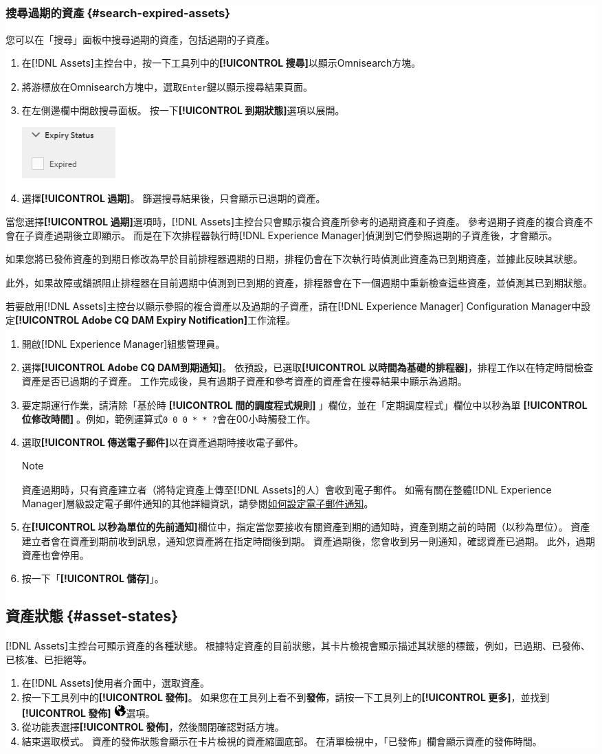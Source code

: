### 搜尋過期的資產 {#search-expired-assets}

您可以在「搜尋」面板中搜尋過期的資產，包括過期的子資產。

1. 在[!DNL Assets]主控台中，按一下工具列中的&#x200B;**[!UICONTROL 搜尋]**&#x200B;以顯示Omnisearch方塊。

1. 將游標放在Omnisearch方塊中，選取`Enter`鍵以顯示搜尋結果頁面。
1. 在左側邊欄中開啟搜尋面板。 按一下&#x200B;**[!UICONTROL 到期狀態]**&#x200B;選項以展開。

   ![chlimage_1-152](assets/chlimage_1-152.png)

1. 選擇&#x200B;**[!UICONTROL 過期]**。 篩選搜尋結果後，只會顯示已過期的資產。

當您選擇&#x200B;**[!UICONTROL 過期]**&#x200B;選項時，[!DNL Assets]主控台只會顯示複合資產所參考的過期資產和子資產。 參考過期子資產的複合資產不會在子資產過期後立即顯示。 而是在下次排程器執行時[!DNL Experience Manager]偵測到它們參照過期的子資產後，才會顯示。

如果您將已發佈資產的到期日修改為早於目前排程器週期的日期，排程仍會在下次執行時偵測此資產為已到期資產，並據此反映其狀態。

此外，如果故障或錯誤阻止排程器在目前週期中偵測到已到期的資產，排程器會在下一個週期中重新檢查這些資產，並偵測其已到期狀態。

若要啟用[!DNL Assets]主控台以顯示參照的複合資產以及過期的子資產，請在[!DNL Experience Manager] Configuration Manager中設定&#x200B;**[!UICONTROL Adobe CQ DAM Expiry Notification]**&#x200B;工作流程。

1. 開啟[!DNL Experience Manager]組態管理員。
1. 選擇&#x200B;**[!UICONTROL Adobe CQ DAM到期通知]**。 依預設，已選取&#x200B;**[!UICONTROL 以時間為基礎的排程器]**，排程工作以在特定時間檢查資產是否已過期的子資產。 工作完成後，具有過期子資產和參考資產的資產會在搜尋結果中顯示為過期。

1. 要定期運行作業，請清除「基於時 **[!UICONTROL 間的調度程式規則]** 」欄位，並在「定期調度程式」欄位中以秒為單 **[!UICONTROL 位修改時間]** 。例如，範例運算式`0 0 0 * * ?`會在00小時觸發工作。
1. 選取&#x200B;**[!UICONTROL 傳送電子郵件]**&#x200B;以在資產過期時接收電子郵件。

   >[!NOTE]
   >
   >資產過期時，只有資產建立者（將特定資產上傳至[!DNL Assets]的人）會收到電子郵件。 如需有關在整體[!DNL Experience Manager]層級設定電子郵件通知的其他詳細資訊，請參閱[如何設定電子郵件通知](/help/sites-administering/notification.md)。

1. 在&#x200B;**[!UICONTROL 以秒為單位的先前通知]**&#x200B;欄位中，指定當您要接收有關資產到期的通知時，資產到期之前的時間（以秒為單位）。 資產建立者會在資產到期前收到訊息，通知您資產將在指定時間後到期。 資產過期後，您會收到另一則通知，確認資產已過期。 此外，過期資產也會停用。

1. 按一下「**[!UICONTROL 儲存]**」。

## 資產狀態 {#asset-states}

[!DNL Assets]主控台可顯示資產的各種狀態。 根據特定資產的目前狀態，其卡片檢視會顯示描述其狀態的標籤，例如，已過期、已發佈、已核准、已拒絕等。

1. 在[!DNL Assets]使用者介面中，選取資產。
1. 按一下工具列中的&#x200B;**[!UICONTROL 發佈]**。 如果您在工具列上看不到&#x200B;**發佈**，請按一下工具列上的&#x200B;**[!UICONTROL 更多]**，並找到&#x200B;**[!UICONTROL 發佈]** ![發佈選項](assets/do-not-localize/publish-globe.png)選項。
1. 從功能表選擇&#x200B;**[!UICONTROL 發佈]**，然後關閉確認對話方塊。
1. 結束選取模式。 資產的發佈狀態會顯示在卡片檢視的資產縮圖底部。 在清單檢視中，「已發佈」欄會顯示資產的發佈時間。
